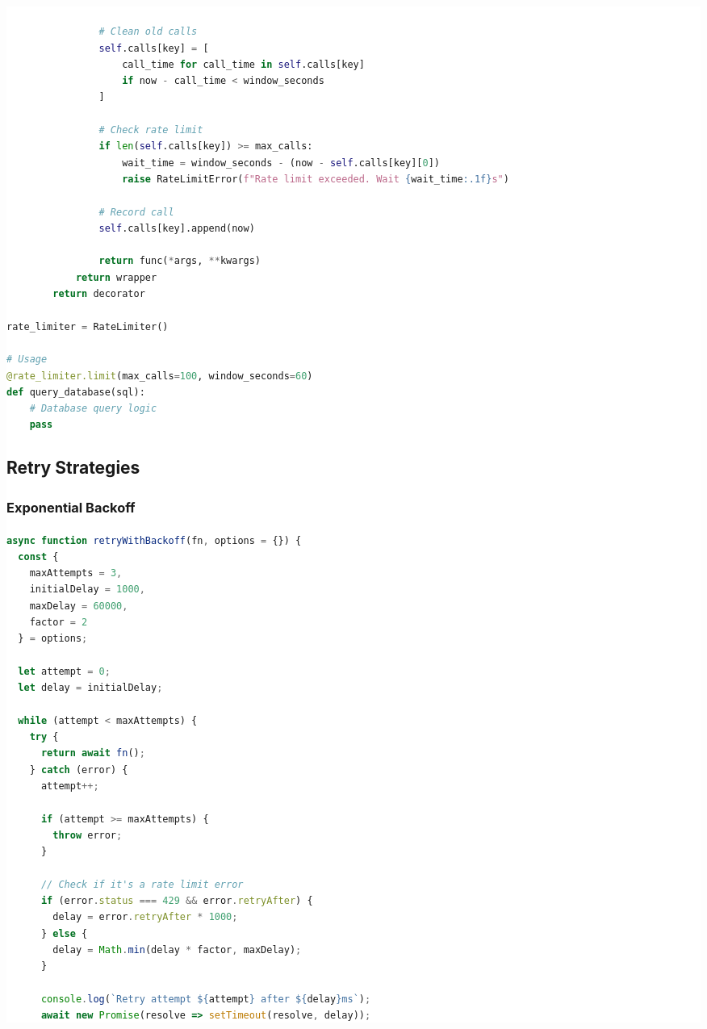 ```python
                
                # Clean old calls
                self.calls[key] = [
                    call_time for call_time in self.calls[key]
                    if now - call_time < window_seconds
                ]
                
                # Check rate limit
                if len(self.calls[key]) >= max_calls:
                    wait_time = window_seconds - (now - self.calls[key][0])
                    raise RateLimitError(f"Rate limit exceeded. Wait {wait_time:.1f}s")
                
                # Record call
                self.calls[key].append(now)
                
                return func(*args, **kwargs)
            return wrapper
        return decorator

rate_limiter = RateLimiter()

# Usage
@rate_limiter.limit(max_calls=100, window_seconds=60)
def query_database(sql):
    # Database query logic
    pass
```

## Retry Strategies

### Exponential Backoff

```javascript
async function retryWithBackoff(fn, options = {}) {
  const {
    maxAttempts = 3,
    initialDelay = 1000,
    maxDelay = 60000,
    factor = 2
  } = options;
  
  let attempt = 0;
  let delay = initialDelay;
  
  while (attempt < maxAttempts) {
    try {
      return await fn();
    } catch (error) {
      attempt++;
      
      if (attempt >= maxAttempts) {
        throw error;
      }
      
      // Check if it's a rate limit error
      if (error.status === 429 && error.retryAfter) {
        delay = error.retryAfter * 1000;
      } else {
        delay = Math.min(delay * factor, maxDelay);
      }
      
      console.log(`Retry attempt ${attempt} after ${delay}ms`);
      await new Promise(resolve => setTimeout(resolve, delay));
```
